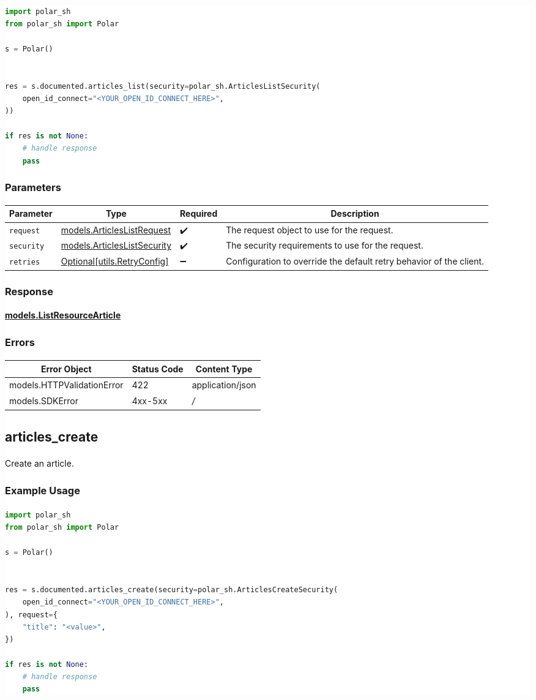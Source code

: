 ```python
import polar_sh
from polar_sh import Polar

s = Polar()


res = s.documented.articles_list(security=polar_sh.ArticlesListSecurity(
    open_id_connect="<YOUR_OPEN_ID_CONNECT_HERE>",
))

if res is not None:
    # handle response
    pass

```

### Parameters

| Parameter                                                           | Type                                                                | Required                                                            | Description                                                         |
| ------------------------------------------------------------------- | ------------------------------------------------------------------- | ------------------------------------------------------------------- | ------------------------------------------------------------------- |
| `request`                                                           | [models.ArticlesListRequest](../../models/articleslistrequest.md)   | :heavy_check_mark:                                                  | The request object to use for the request.                          |
| `security`                                                          | [models.ArticlesListSecurity](../../articleslistsecurity.md)        | :heavy_check_mark:                                                  | The security requirements to use for the request.                   |
| `retries`                                                           | [Optional[utils.RetryConfig]](../../models/utils/retryconfig.md)    | :heavy_minus_sign:                                                  | Configuration to override the default retry behavior of the client. |

### Response

**[models.ListResourceArticle](../../models/listresourcearticle.md)**

### Errors

| Error Object               | Status Code                | Content Type               |
| -------------------------- | -------------------------- | -------------------------- |
| models.HTTPValidationError | 422                        | application/json           |
| models.SDKError            | 4xx-5xx                    | */*                        |


## articles_create

Create an article.

### Example Usage

```python
import polar_sh
from polar_sh import Polar

s = Polar()


res = s.documented.articles_create(security=polar_sh.ArticlesCreateSecurity(
    open_id_connect="<YOUR_OPEN_ID_CONNECT_HERE>",
), request={
    "title": "<value>",
})

if res is not None:
    # handle response
    pass

```
